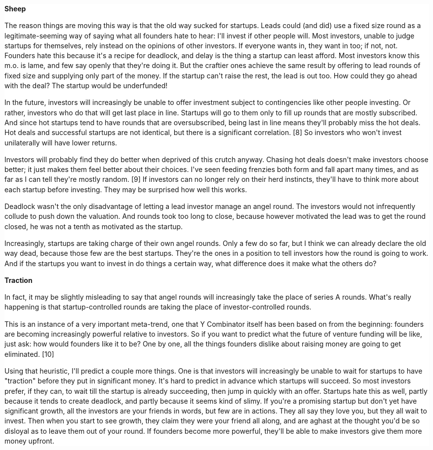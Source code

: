   **Sheep**   
  
 The reason things are moving this way is that the old way sucked for startups. Leads could (and did) use a fixed size round as a legitimate-seeming way of saying what all founders hate to hear: I'll invest if other people will. Most investors, unable to judge startups for themselves, rely instead on the opinions of other investors. If everyone wants in, they want in too; if not, not. Founders hate this because it's a recipe for deadlock, and delay is the thing a startup can least afford. Most investors know this m.o. is lame, and few say openly that they're doing it. But the craftier ones achieve the same result by offering to lead rounds of fixed size and supplying only part of the money. If the startup can't raise the rest, the lead is out too. How could they go ahead with the deal? The startup would be underfunded!   
  
 In the future, investors will increasingly be unable to offer investment subject to contingencies like other people investing. Or rather, investors who do that will get last place in line. Startups will go to them only to fill up rounds that are mostly subscribed. And since hot startups tend to have rounds that are oversubscribed, being last in line means they'll probably miss the hot deals. Hot deals and successful startups are not identical, but there is a significant correlation. [8] So investors who won't invest unilaterally will have lower returns.   
  
 Investors will probably find they do better when deprived of this crutch anyway. Chasing hot deals doesn't make investors choose better; it just makes them feel better about their choices. I've seen feeding frenzies both form and fall apart many times, and as far as I can tell they're mostly random. [9] If investors can no longer rely on their herd instincts, they'll have to think more about each startup before investing. They may be surprised how well this works.   
  
 Deadlock wasn't the only disadvantage of letting a lead investor manage an angel round. The investors would not infrequently collude to push down the valuation. And rounds took too long to close, because however motivated the lead was to get the round closed, he was not a tenth as motivated as the startup.   
  
 Increasingly, startups are taking charge of their own angel rounds. Only a few do so far, but I think we can already declare the old way dead, because those few are the best startups. They're the ones in a position to tell investors how the round is going to work. And if the startups you want to invest in do things a certain way, what difference does it make what the others do?   
  
  **Traction**   
  
 In fact, it may be slightly misleading to say that angel rounds will increasingly take the place of series A rounds. What's really happening is that startup-controlled rounds are taking the place of investor-controlled rounds.   
  
 This is an instance of a very important meta-trend, one that Y Combinator itself has been based on from the beginning: founders are becoming increasingly powerful relative to investors. So if you want to predict what the future of venture funding will be like, just ask: how would founders like it to be? One by one, all the things founders dislike about raising money are going to get eliminated. [10]   
  
 Using that heuristic, I'll predict a couple more things. One is that investors will increasingly be unable to wait for startups to have "traction" before they put in significant money. It's hard to predict in advance which startups will succeed. So most investors prefer, if they can, to wait till the startup is already succeeding, then jump in quickly with an offer. Startups hate this as well, partly because it tends to create deadlock, and partly because it seems kind of slimy. If you're a promising startup but don't yet have significant growth, all the investors are your friends in words, but few are in actions. They all say they love you, but they all wait to invest. Then when you start to see growth, they claim they were your friend all along, and are aghast at the thought you'd be so disloyal as to leave them out of your round. If founders become more powerful, they'll be able to make investors give them more money upfront.   
  